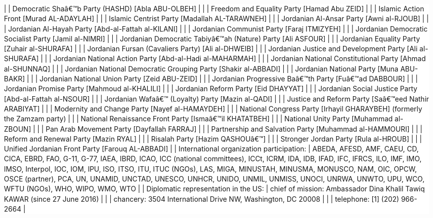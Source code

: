 | | Democratic Shaâ€™b Party (HASHD) [Abla ABU-OLBEH] |
| | Freedom and Equality Party [Hamad Abu ZEID] |
| | Islamic Action Front [Murad AL-ADAYLAH] |
| | Islamic Centrist Party [Madallah AL-TARAWNEH] |
| | Jordanian Al-Ansar Party [Awni al-RJOUB] |
| | Jordanian Al-Hayah Party [Abd-al-Fattah al-KILANI] |
| | Jordanian Communist Party [Faraj ITMIZYEH] |
| | Jordanian Democratic Socialist Party [Jamil al-NIMRI] |
| | Jordanian Democratic Tabiyâ€™ah (Nature) Party [Ali ASFOUR] |
| | Jordanian Equality Party [Zuhair al-SHURAFA] |
| | Jordanian Fursan (Cavaliers Party) [Ali al-DHWEIB] |
| | Jordanian Justice and Development Party [Ali al-SHURAFA] |
| | Jordanian National Action Party [Abd-al-Hadi al-MAHARMAH] |
| | Jordanian National Constitutional Party [Ahmad al-SHUNNAQ] |
| | Jordanian National Democratic Grouping Party [Shakir al-ABBADI] |
| | Jordanian National Party [Muna ABU-BAKR] |
| | Jordanian National Union Party [Zeid ABU-ZEID] |
| | Jordanian Progressive Baâ€™th Party [Fuâ€™ad DABBOUR] |
| | Jordanian Promise Party [Mahmoud al-KHALILI] |
| | Jordanian Reform Party [Eid DHAYYAT] |
| | Jordanian Social Justice Party [Abd-al-Fattah al-NSOUR] |
| | Jordanian Wafaâ€™ (Loyalty) Party [Mazin al-QADI] |
| | Justice and Reform Party [Saâ€™eed Nathir ARABIYAT] |
| | Modernity and Change Party [Nayef al-HAMAYDEH] |
| | National Congress Party [Irhayil GHARAYBEH] (formerly the Zamzam party) |
| | National Renaissance Front Party [Ismaâ€™il KHATATBEH] |
| | National Unity Party [Muhammad al-ZBOUN] |
| | Pan Arab Movement Party [Dayfallah FARRAJ] |
| | Partnership and Salvation Party [Muhammad al-HAMMOURI] |
| | Reform and Renewal Party [Mazin RYAL] |
| | Risalah Party [Hazim QASHOUâ€™] |
| | Stronger Jordan Party [Rula al-HROUB] |
| | Unified Jordanian Front Party [Farouq AL-ABBADI] |
| International organization participation: | ABEDA, AFESD, AMF, CAEU, CD, CICA, EBRD, FAO, G-11, G-77, IAEA, IBRD, ICAO, ICC (national committees), ICCt, ICRM, IDA, IDB, IFAD, IFC, IFRCS, ILO, IMF, IMO, IMSO, Interpol, IOC, IOM, IPU, ISO, ITSO, ITU, ITUC (NGOs), LAS, MIGA, MINUSTAH, MINUSMA, MONUSCO, NAM, OIC, OPCW, OSCE (partner), PCA, UN, UNAMID, UNCTAD, UNESCO, UNHCR, UNIDO, UNMIL, UNMISS, UNOCI, UNRWA, UNWTO, UPU, WCO, WFTU (NGOs), WHO, WIPO, WMO, WTO |
| Diplomatic representation in the US: | chief of mission: Ambassador Dina Khalil Tawiq KAWAR (since 27 June 2016) |
| | chancery: 3504 International Drive NW, Washington, DC 20008 |
| | telephone: [1] (202) 966-2664 |